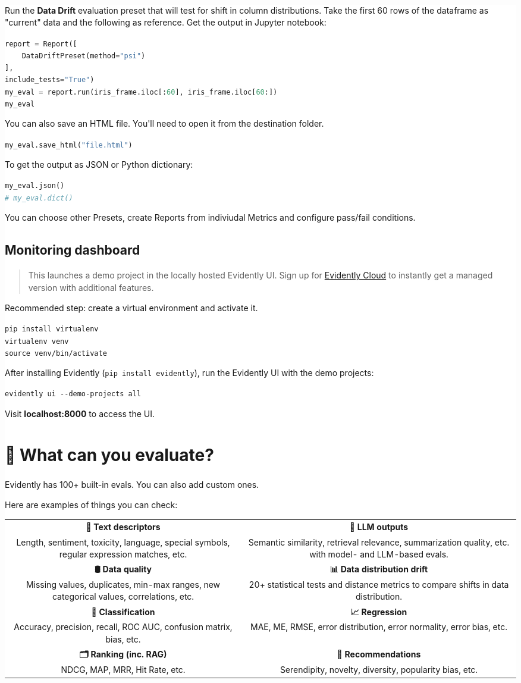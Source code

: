 Run the **Data Drift** evaluation preset that will test for shift in column distributions. Take the first 60 rows of the dataframe as "current" data and the following as reference.  Get the output in Jupyter notebook:

```python
report = Report([
    DataDriftPreset(method="psi")
],
include_tests="True")
my_eval = report.run(iris_frame.iloc[:60], iris_frame.iloc[60:])
my_eval
```

You can also save an HTML file. You'll need to open it from the destination folder.

```python
my_eval.save_html("file.html")
```

To get the output as JSON or Python dictionary:
```python
my_eval.json()
# my_eval.dict()
```
You can choose other Presets, create Reports from indiviudal Metrics and configure pass/fail conditions.

## Monitoring dashboard

> This launches a demo project in the locally hosted Evidently UI. Sign up for [Evidently Cloud](https://docs.evidentlyai.com/docs/setup/cloud) to instantly get a managed version with additional features.

Recommended step: create a virtual environment and activate it.
```
pip install virtualenv
virtualenv venv
source venv/bin/activate
```

After installing Evidently (`pip install evidently`), run the Evidently UI with the demo projects:
```
evidently ui --demo-projects all
```

Visit **localhost:8000** to access the UI.

# 🚦 What can you evaluate?

Evidently has 100+ built-in evals. You can also add custom ones.

Here are examples of things you can check:

|                           |                          |
|:-------------------------:|:------------------------:|
| **🔡 Text descriptors**   | **📝 LLM outputs**       |
| Length, sentiment, toxicity, language, special symbols, regular expression matches, etc. | Semantic similarity, retrieval relevance, summarization quality, etc. with model- and LLM-based evals. |
| **🛢 Data quality**       | **📊 Data distribution drift** |
| Missing values, duplicates, min-max ranges, new categorical values, correlations, etc. | 20+ statistical tests and distance metrics to compare shifts in data distribution. |
| **🎯 Classification**     | **📈 Regression**        |
| Accuracy, precision, recall, ROC AUC, confusion matrix, bias, etc. | MAE, ME, RMSE, error distribution, error normality, error bias, etc. |
| **🗂 Ranking (inc. RAG)** | **🛒 Recommendations**   |
| NDCG, MAP, MRR, Hit Rate, etc. | Serendipity, novelty, diversity, popularity bias, etc. |
